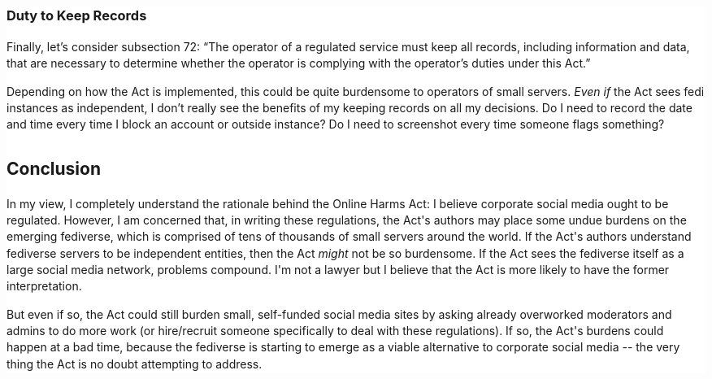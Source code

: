 ### Duty to Keep Records
Finally, let’s consider subsection 72: “The operator of a regulated service must keep all records, including information and data, that are necessary to determine whether the operator is complying with the operator’s duties under this Act.”

Depending on how the Act is implemented, this could be quite burdensome to operators of small servers. _Even if_ the Act sees fedi instances as independent, I don’t really see the benefits of my keeping records on all my decisions. Do I need to record the date and time every time I block an account or outside instance? Do I need to screenshot every time someone flags something?

## Conclusion

In my view, I completely understand the rationale behind the Online Harms Act: I believe corporate social media ought to be regulated. However, I am concerned that, in writing these regulations, the Act's authors may place some undue burdens on the emerging fediverse, which is comprised of tens of thousands of small servers around the world. If the Act's authors understand fediverse servers to be independent entities, then the Act _might_ not be so burdensome. If the Act sees the fediverse itself as a large social media network, problems compound. I'm not a lawyer but I believe that the Act is more likely to have the former interpretation.

But even if so, the Act could still burden small, self-funded social media sites by asking already overworked moderators and admins to do more work (or hire/recruit someone specifically to deal with these regulations). If so, the Act's burdens could happen at a bad time, because the fediverse is starting to emerge as a viable alternative to corporate social media -- the very thing the Act is no doubt attempting to address.
